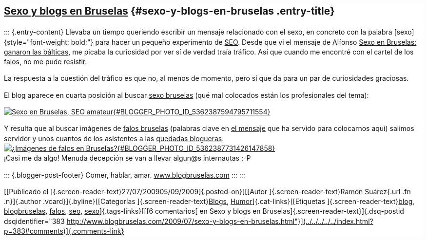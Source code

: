 [Sexo y blogs en Bruselas](../../../../../index.html?p=383) {#sexo-y-blogs-en-bruselas .entry-title}
-----------------------------------------------------------

::: {.entry-content}
Llevaba un tiempo queriendo escribir un mensaje relacionado con el sexo,
en concreto con la palabra [sexo]{style="font-weight: bold;"} para hacer
un pequeño experimento de [SEO](http://es.wikipedia.org/wiki/SEO). Desde
que vi el mensaje de Alfonso [Sexo en Bruselas: ganaron las
bálticas](http://www.google.be/url?sa=t&source=web&ct=res&cd=2&url=http%3A%2F%2Fcanalbruselas.blogspot.com%2F2008%2F11%2Fsexo-en-bruselas-ganaron-las-blticas.html&ei=7wFrSunnLYKd_AbSntmdCw&usg=AFQjCNGokFqSn1qorvfqlDktOS39S-E-yA&sig2=-wN5c-8hdt8ZwrA9GBzK2g),
me picaba la curiosidad por ver sí de verdad traía tráfico. Así que
cuando me encontré con el cartel de los falos, [no me pude
resistir](http://www.blogbruselas.com/2009/07/falos-deportivos-en-bruselas-no-es-sexo.html).

La respuesta a la cuestión del tráfico es que no, al menos de momento,
pero sí que da para un par de curiosidades graciosas.

El blog aparece en cuarta posición al buscar [sexo
bruselas](http://www.google.be/search?hl=fr&safe=off&num=10&q=sexo+bruselas&btnG=Rechercher&meta=)
(qué mal colocados están los profesionales del tema):

[![Sexo en Bruselas, SEO
amateur](http://3.bp.blogspot.com/_m9ESRqvSnjc/SmsHGzfCfEI/AAAAAAAACsM/EJByujj3ZUQ/s400/Blog_sexo_bruselas_en_Google.png){#BLOGGER_PHOTO_ID_5362387594795711554}](http://3.bp.blogspot.com/_m9ESRqvSnjc/SmsHGzfCfEI/AAAAAAAACsM/EJByujj3ZUQ/s1600-h/Blog_sexo_bruselas_en_Google.png)

Y resulta que al buscar imágenes de [falos
bruselas](http://images.google.be/images?hl=fr&safe=off&num=10&q=falos%20bruselas&um=1&ie=UTF-8&sa=N&tab=wi)
(palabras clave en [el
mensaje](http://www.blogbruselas.com/2009/07/falos-deportivos-en-bruselas-no-es-sexo.html)
que ha servido para colocarnos aquí) salimos servidor y unos cuantos de
los asistentes a las [quedadas
blogueras](http://www.blogbruselas.com/2009/05/quedada-aperitivo-bloguero-en-bruselas.html):\
[![¿Imágenes de falos en
Bruselas?](http://2.bp.blogspot.com/_m9ESRqvSnjc/SmsHOweRfhI/AAAAAAAACsU/V9gPEVPY4BQ/s400/falos+bruselas+-+Google+Images.png){#BLOGGER_PHOTO_ID_5362387731426147858}](http://2.bp.blogspot.com/_m9ESRqvSnjc/SmsHOweRfhI/AAAAAAAACsU/V9gPEVPY4BQ/s1600-h/falos+bruselas+-+Google+Images.png)\
¡Casi me da algo! Menuda decepción se van a llevar algun\@s internautas
;-P

::: {.blogger-post-footer}
Comer, hablar, amar. www.blogbruselas.com
:::
:::

[[Publicado el
]{.screen-reader-text}[27/07/200905/09/2009](../../../../../index.html?p=383)]{.posted-on}[[[Autor
]{.screen-reader-text}[Ramón
Suárez](../../../../2010/04/30/index.html?author=2){.url .fn
.n}]{.author .vcard}]{.byline}[[Categorías
]{.screen-reader-text}[Blogs](../../index.html),
[Humor](../../../humor/index.html)]{.cat-links}[[Etiquetas
]{.screen-reader-text}[blog](../../../../tag/blog/index.html),
[blogbruselas](../../../../tag/blogbruselas/index.html),
[falos](../../../../tag/falos/index.html),
[seo](../../../../tag/seo/index.html),
[sexo](../../../../tag/sexo/index.html)]{.tags-links}[[[6 comentarios[
en Sexo y blogs en Bruselas]{.screen-reader-text}]{.dsq-postid
dsqidentifier="383 http://www.blogbruselas.com/2009/07/sexo-y-blogs-en-bruselas.html"}](../../../../../index.html?p=383#comments)]{.comments-link}
